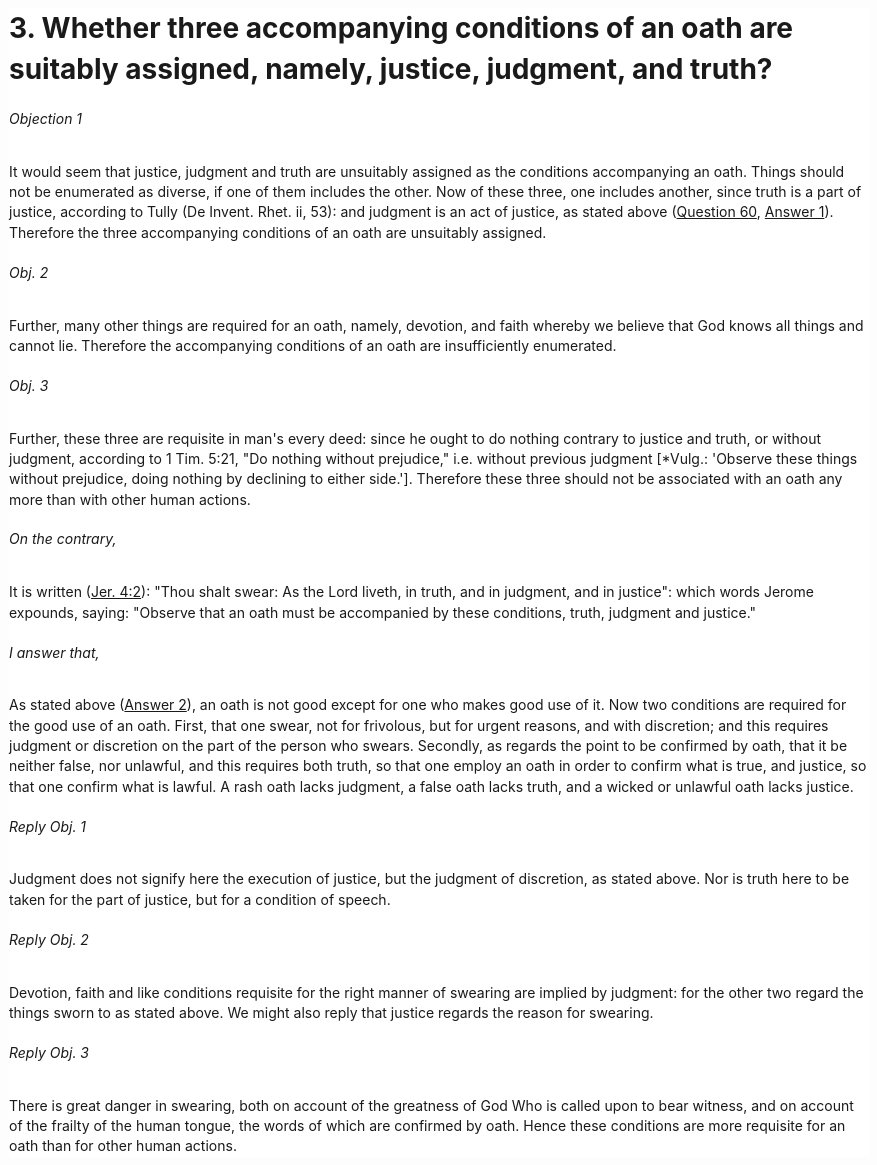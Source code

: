 


# 3. Whether three accompanying conditions of an oath are suitably assigned, namely, justice, judgment, and truth? 

###### Objection 1
It would seem that justice, judgment and truth are unsuitably assigned as the conditions accompanying an oath. Things should not be enumerated as diverse, if one of them includes the other. Now of these three, one includes another, since truth is a part of justice, according to Tully (De Invent. Rhet. ii, 53): and judgment is an act of justice, as stated above ([Question 60](../../57.%20Justice/60.%20Judgment.md), [Answer 1](../../57.%20Justice/60.%20Judgment.md#1.%20Whether%20judgment%20is%20an%20act%20of%20justice?%20)). Therefore the three accompanying conditions of an oath are unsuitably assigned.

###### Obj. 2
Further, many other things are required for an oath, namely, devotion, and faith whereby we believe that God knows all things and cannot lie. Therefore the accompanying conditions of an oath are insufficiently enumerated.  

###### Obj. 3
Further, these three are requisite in man's every deed: since he ought to do nothing contrary to justice and truth, or without judgment, according to 1 Tim. 5:21, "Do nothing without prejudice," i.e. without previous judgment \[\*Vulg.: 'Observe these things without prejudice, doing nothing by declining to either side.'\]. Therefore these three should not be associated with an oath any more than with other human actions.  

###### On the contrary,
It is written ([Jer. 4:2](http://bible.gospelcom.net/bible?Jer++4:2)): "Thou shalt swear: As the Lord liveth, in truth, and in judgment, and in justice": which words Jerome expounds, saying: "Observe that an oath must be accompanied by these conditions, truth, judgment and justice."  

###### I answer that,
As stated above ([Answer 2](#2.%20Whether%20it%20is%20lawful%20to%20swear?%20)), an oath is not good except for one who makes good use of it. Now two conditions are required for the good use of an oath. First, that one swear, not for frivolous, but for urgent reasons, and with discretion; and this requires judgment or discretion on the part of the person who swears. Secondly, as regards the point to be confirmed by oath, that it be neither false, nor unlawful, and this requires both truth, so that one employ an oath in order to confirm what is true, and justice, so that one confirm what is lawful. A rash oath lacks judgment, a false oath lacks truth, and a wicked or unlawful oath lacks justice.  

###### Reply Obj. 1
Judgment does not signify here the execution of justice, but the judgment of discretion, as stated above. Nor is truth here to be taken for the part of justice, but for a condition of speech.  

###### Reply Obj. 2
Devotion, faith and like conditions requisite for the right manner of swearing are implied by judgment: for the other two regard the things sworn to as stated above. We might also reply that justice regards the reason for swearing.  

###### Reply Obj. 3
There is great danger in swearing, both on account of the greatness of God Who is called upon to bear witness, and on account of the frailty of the human tongue, the words of which are confirmed by oath. Hence these conditions are more requisite for an oath than for other human actions.  
